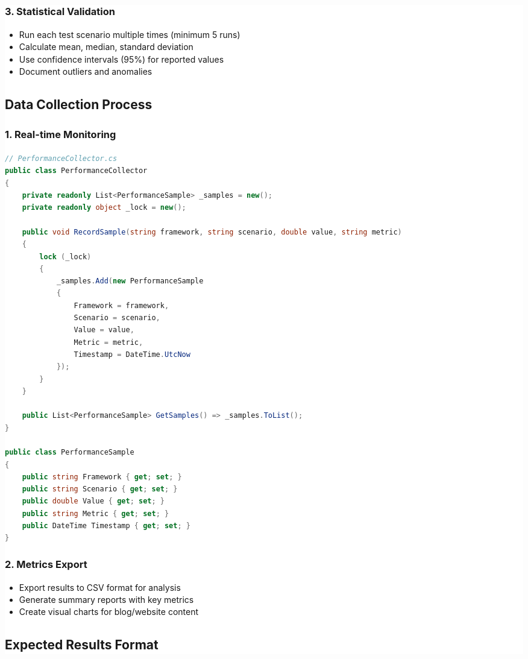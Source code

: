 ### 3. Statistical Validation
- Run each test scenario multiple times (minimum 5 runs)
- Calculate mean, median, standard deviation
- Use confidence intervals (95%) for reported values
- Document outliers and anomalies

## Data Collection Process

### 1. Real-time Monitoring
```csharp
// PerformanceCollector.cs
public class PerformanceCollector
{
    private readonly List<PerformanceSample> _samples = new();
    private readonly object _lock = new();
    
    public void RecordSample(string framework, string scenario, double value, string metric)
    {
        lock (_lock)
        {
            _samples.Add(new PerformanceSample
            {
                Framework = framework,
                Scenario = scenario,
                Value = value,
                Metric = metric,
                Timestamp = DateTime.UtcNow
            });
        }
    }
    
    public List<PerformanceSample> GetSamples() => _samples.ToList();
}

public class PerformanceSample
{
    public string Framework { get; set; }
    public string Scenario { get; set; }
    public double Value { get; set; }
    public string Metric { get; set; }
    public DateTime Timestamp { get; set; }
}
```

### 2. Metrics Export
- Export results to CSV format for analysis
- Generate summary reports with key metrics
- Create visual charts for blog/website content

## Expected Results Format
